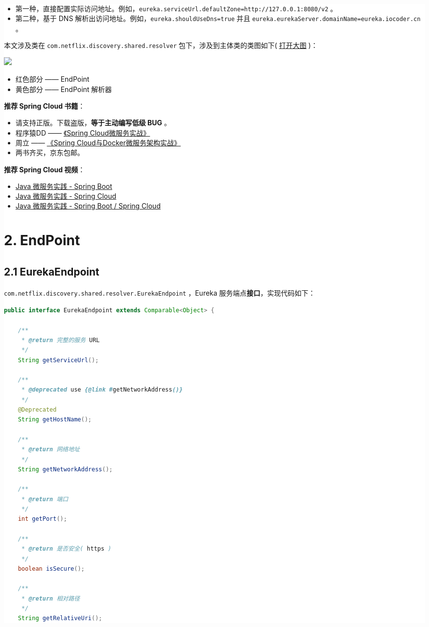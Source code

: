 * 第一种，直接配置实际访问地址。例如，`eureka.serviceUrl.defaultZone=http://127.0.0.1:8080/v2` 。
* 第二种，基于 DNS 解析出访问地址。例如，`eureka.shouldUseDns=true` 并且  `eureka.eurekaServer.domainName=eureka.iocoder.cn` 。

本文涉及类在 `com.netflix.discovery.shared.resolver` 包下，涉及到主体类的类图如下( [打开大图](http://www.iocoder.cn/images/Eureka/2018_07_24/01.png) )：

![](http://www.iocoder.cn/images/Eureka/2018_07_24/01.png)

* 红色部分 —— EndPoint
* 黄色部分 —— EndPoint 解析器

**推荐 Spring Cloud 书籍**：

* 请支持正版。下载盗版，**等于主动编写低级 BUG** 。
* 程序猿DD —— [《Spring Cloud微服务实战》](https://union-click.jd.com/jdc?d=505Twi)
* 周立 —— [《Spring Cloud与Docker微服务架构实战》](https://union-click.jd.com/jdc?d=k3sAaK)
* 两书齐买，京东包邮。

**推荐 Spring Cloud 视频**：

* [Java 微服务实践 - Spring Boot](https://segmentfault.com/ls/1650000011063780?r=bPN0Ir)
* [Java 微服务实践 - Spring Cloud](https://segmentfault.com/ls/1650000011386794?r=bPN0Ir)
* [Java 微服务实践 - Spring Boot / Spring Cloud](https://segmentfault.com/ls/1650000011387052?r=bPN0Ir)

# 2. EndPoint

## 2.1 EurekaEndpoint

`com.netflix.discovery.shared.resolver.EurekaEndpoint` ，Eureka 服务端点**接口**，实现代码如下：

```Java
public interface EurekaEndpoint extends Comparable<Object> {

    /**
     * @return 完整的服务 URL
     */
    String getServiceUrl();

    /**
     * @deprecated use {@link #getNetworkAddress()}
     */
    @Deprecated
    String getHostName();

    /**
     * @return 网络地址
     */
    String getNetworkAddress();

    /**
     * @return 端口
     */
    int getPort();

    /**
     * @return 是否安全( https )
     */
    boolean isSecure();

    /**
     * @return 相对路径
     */
    String getRelativeUri();

```